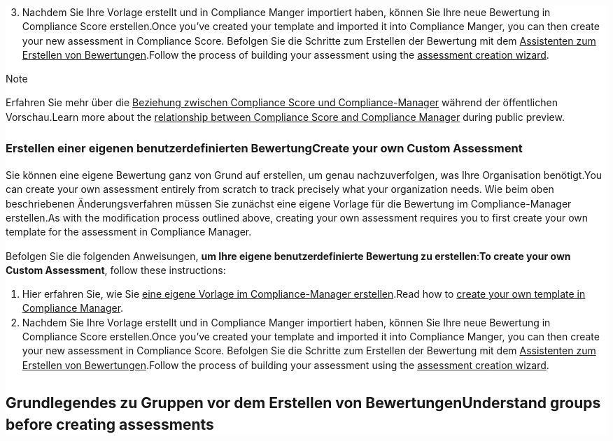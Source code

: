 3. <span data-ttu-id="36687-144">Nachdem Sie Ihre Vorlage erstellt und in Compliance Manger importiert haben, können Sie Ihre neue Bewertung in Compliance Score erstellen.</span><span class="sxs-lookup"><span data-stu-id="36687-144">Once you’ve created your template and imported it into Compliance Manger, you can then create your new assessment in Compliance Score.</span></span> <span data-ttu-id="36687-145">Befolgen Sie die Schritte zum Erstellen der Bewertung mit dem [Assistenten zum Erstellen von Bewertungen](#create-an-assessment).</span><span class="sxs-lookup"><span data-stu-id="36687-145">Follow the process of building your assessment using the [assessment creation wizard](#create-an-assessment).</span></span>

> [!NOTE]
> <span data-ttu-id="36687-146">Erfahren Sie mehr über die [Beziehung zwischen Compliance Score und Compliance-Manager](compliance-score.md#relationship-to-compliance-manager) während der öffentlichen Vorschau.</span><span class="sxs-lookup"><span data-stu-id="36687-146">Learn  more about the [relationship between Compliance Score and Compliance Manager](compliance-score.md#relationship-to-compliance-manager) during public preview.</span></span>

### <a name="create-your-own-custom-assessment"></a><span data-ttu-id="36687-147">Erstellen einer eigenen benutzerdefinierten Bewertung</span><span class="sxs-lookup"><span data-stu-id="36687-147">Create your own Custom Assessment</span></span>

<span data-ttu-id="36687-148">Sie können eine eigene Bewertung ganz von Grund auf erstellen, um genau nachzuverfolgen, was Ihre Organisation benötigt.</span><span class="sxs-lookup"><span data-stu-id="36687-148">You can create your own assessment entirely from scratch to track precisely what your organization needs.</span></span> <span data-ttu-id="36687-149">Wie beim oben beschriebenen Änderungsverfahren müssen Sie zunächst eine eigene Vorlage für die Bewertung im Compliance-Manager erstellen.</span><span class="sxs-lookup"><span data-stu-id="36687-149">As with the modification process outlined above, creating your own assessment requires you to first create your own template for the assessment in Compliance Manager.</span></span>

<span data-ttu-id="36687-150">Befolgen Sie die folgenden Anweisungen, **um Ihre eigene benutzerdefinierte Bewertung zu erstellen**:</span><span class="sxs-lookup"><span data-stu-id="36687-150">**To create your own Custom Assessment**, follow these instructions:</span></span>

1. <span data-ttu-id="36687-151">Hier erfahren Sie, wie Sie [eine eigene Vorlage im Compliance-Manager erstellen](working-with-compliance-manager.md#create-your-own-template-and-import-it-into-compliance-manager).</span><span class="sxs-lookup"><span data-stu-id="36687-151">Read how to [create your own template in Compliance Manager](working-with-compliance-manager.md#create-your-own-template-and-import-it-into-compliance-manager).</span></span>
2. <span data-ttu-id="36687-152">Nachdem Sie Ihre Vorlage erstellt und in Compliance Manger importiert haben, können Sie Ihre neue Bewertung in Compliance Score erstellen.</span><span class="sxs-lookup"><span data-stu-id="36687-152">Once you’ve created your template and imported it into Compliance Manger, you can then create your new assessment in Compliance Score.</span></span> <span data-ttu-id="36687-153">Befolgen Sie die Schritte zum Erstellen der Bewertung mit dem [Assistenten zum Erstellen von Bewertungen](#create-an-assessment).</span><span class="sxs-lookup"><span data-stu-id="36687-153">Follow the process of building your assessment using the [assessment creation wizard](#create-an-assessment).</span></span>

## <a name="understand-groups-before-creating-assessments"></a><span data-ttu-id="36687-154">Grundlegendes zu Gruppen vor dem Erstellen von Bewertungen</span><span class="sxs-lookup"><span data-stu-id="36687-154">Understand groups before creating assessments</span></span>
